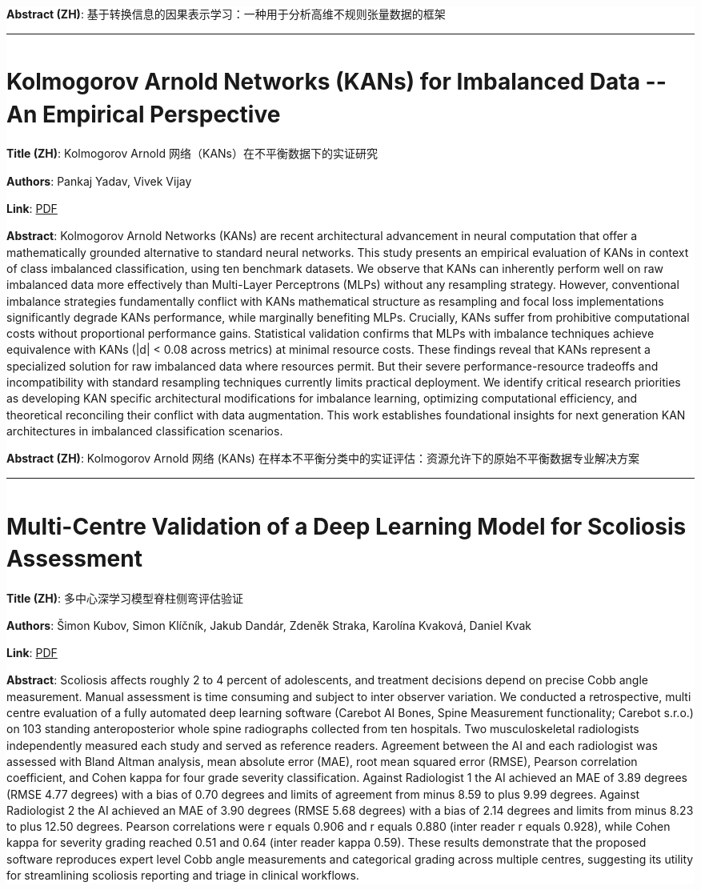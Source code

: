 **Abstract (ZH)**: 基于转换信息的因果表示学习：一种用于分析高维不规则张量数据的框架 

---
# Kolmogorov Arnold Networks (KANs) for Imbalanced Data -- An Empirical Perspective 

**Title (ZH)**: Kolmogorov Arnold 网络（KANs）在不平衡数据下的实证研究 

**Authors**: Pankaj Yadav, Vivek Vijay  

**Link**: [PDF](https://arxiv.org/pdf/2507.14121)  

**Abstract**: Kolmogorov Arnold Networks (KANs) are recent architectural advancement in neural computation that offer a mathematically grounded alternative to standard neural networks. This study presents an empirical evaluation of KANs in context of class imbalanced classification, using ten benchmark datasets. We observe that KANs can inherently perform well on raw imbalanced data more effectively than Multi-Layer Perceptrons (MLPs) without any resampling strategy. However, conventional imbalance strategies fundamentally conflict with KANs mathematical structure as resampling and focal loss implementations significantly degrade KANs performance, while marginally benefiting MLPs. Crucially, KANs suffer from prohibitive computational costs without proportional performance gains. Statistical validation confirms that MLPs with imbalance techniques achieve equivalence with KANs (|d| < 0.08 across metrics) at minimal resource costs. These findings reveal that KANs represent a specialized solution for raw imbalanced data where resources permit. But their severe performance-resource tradeoffs and incompatibility with standard resampling techniques currently limits practical deployment. We identify critical research priorities as developing KAN specific architectural modifications for imbalance learning, optimizing computational efficiency, and theoretical reconciling their conflict with data augmentation. This work establishes foundational insights for next generation KAN architectures in imbalanced classification scenarios. 

**Abstract (ZH)**: Kolmogorov Arnold 网络 (KANs) 在样本不平衡分类中的实证评估：资源允许下的原始不平衡数据专业解决方案 

---
# Multi-Centre Validation of a Deep Learning Model for Scoliosis Assessment 

**Title (ZH)**: 多中心深学习模型脊柱侧弯评估验证 

**Authors**: Šimon Kubov, Simon Klíčník, Jakub Dandár, Zdeněk Straka, Karolína Kvaková, Daniel Kvak  

**Link**: [PDF](https://arxiv.org/pdf/2507.14093)  

**Abstract**: Scoliosis affects roughly 2 to 4 percent of adolescents, and treatment decisions depend on precise Cobb angle measurement. Manual assessment is time consuming and subject to inter observer variation. We conducted a retrospective, multi centre evaluation of a fully automated deep learning software (Carebot AI Bones, Spine Measurement functionality; Carebot s.r.o.) on 103 standing anteroposterior whole spine radiographs collected from ten hospitals. Two musculoskeletal radiologists independently measured each study and served as reference readers. Agreement between the AI and each radiologist was assessed with Bland Altman analysis, mean absolute error (MAE), root mean squared error (RMSE), Pearson correlation coefficient, and Cohen kappa for four grade severity classification. Against Radiologist 1 the AI achieved an MAE of 3.89 degrees (RMSE 4.77 degrees) with a bias of 0.70 degrees and limits of agreement from minus 8.59 to plus 9.99 degrees. Against Radiologist 2 the AI achieved an MAE of 3.90 degrees (RMSE 5.68 degrees) with a bias of 2.14 degrees and limits from minus 8.23 to plus 12.50 degrees. Pearson correlations were r equals 0.906 and r equals 0.880 (inter reader r equals 0.928), while Cohen kappa for severity grading reached 0.51 and 0.64 (inter reader kappa 0.59). These results demonstrate that the proposed software reproduces expert level Cobb angle measurements and categorical grading across multiple centres, suggesting its utility for streamlining scoliosis reporting and triage in clinical workflows. 
